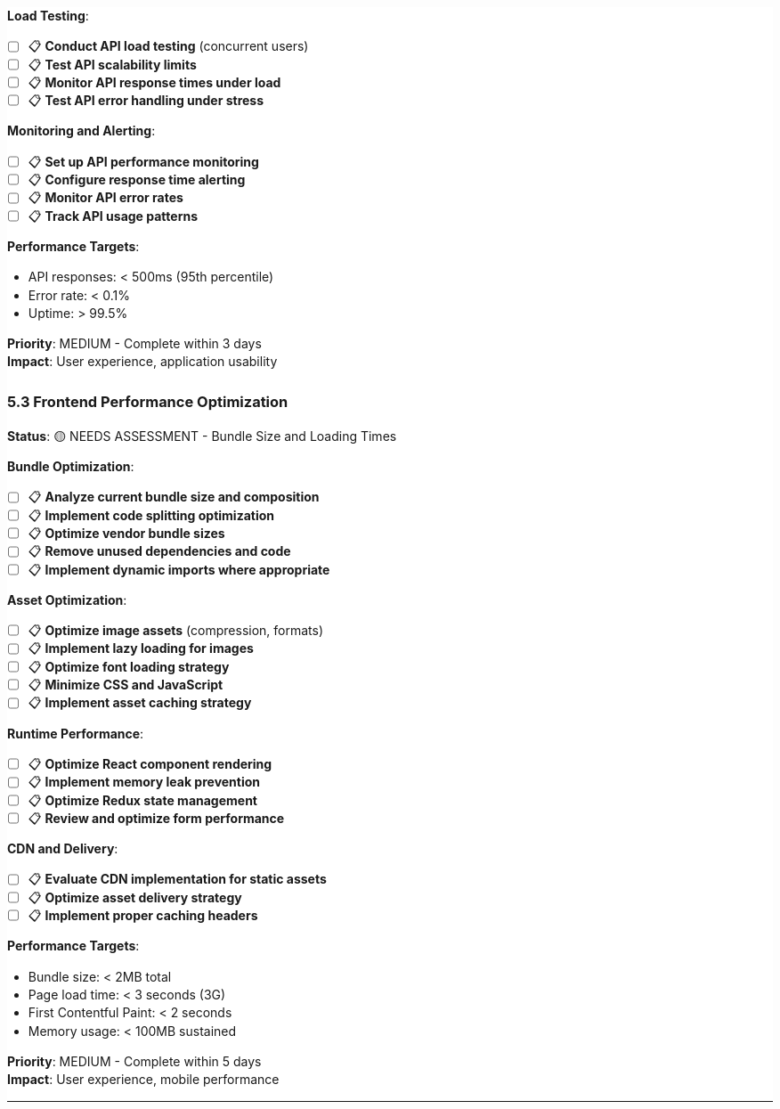 **Load Testing**:
- [ ] 📋 **Conduct API load testing** (concurrent users)
- [ ] 📋 **Test API scalability limits**
- [ ] 📋 **Monitor API response times under load**
- [ ] 📋 **Test API error handling under stress**

**Monitoring and Alerting**:
- [ ] 📋 **Set up API performance monitoring**
- [ ] 📋 **Configure response time alerting**
- [ ] 📋 **Monitor API error rates**
- [ ] 📋 **Track API usage patterns**

**Performance Targets**:
- API responses: < 500ms (95th percentile)
- Error rate: < 0.1%
- Uptime: > 99.5%

**Priority**: MEDIUM - Complete within 3 days  
**Impact**: User experience, application usability  

### 5.3 Frontend Performance Optimization
**Status**: 🟡 NEEDS ASSESSMENT - Bundle Size and Loading Times

**Bundle Optimization**:
- [ ] 📋 **Analyze current bundle size and composition**
- [ ] 📋 **Implement code splitting optimization**
- [ ] 📋 **Optimize vendor bundle sizes**
- [ ] 📋 **Remove unused dependencies and code**
- [ ] 📋 **Implement dynamic imports where appropriate**

**Asset Optimization**:
- [ ] 📋 **Optimize image assets** (compression, formats)
- [ ] 📋 **Implement lazy loading for images**
- [ ] 📋 **Optimize font loading strategy**
- [ ] 📋 **Minimize CSS and JavaScript**
- [ ] 📋 **Implement asset caching strategy**

**Runtime Performance**:
- [ ] 📋 **Optimize React component rendering**
- [ ] 📋 **Implement memory leak prevention**
- [ ] 📋 **Optimize Redux state management**
- [ ] 📋 **Review and optimize form performance**

**CDN and Delivery**:
- [ ] 📋 **Evaluate CDN implementation for static assets**
- [ ] 📋 **Optimize asset delivery strategy**
- [ ] 📋 **Implement proper caching headers**

**Performance Targets**:
- Bundle size: < 2MB total
- Page load time: < 3 seconds (3G)
- First Contentful Paint: < 2 seconds
- Memory usage: < 100MB sustained

**Priority**: MEDIUM - Complete within 5 days  
**Impact**: User experience, mobile performance  

---